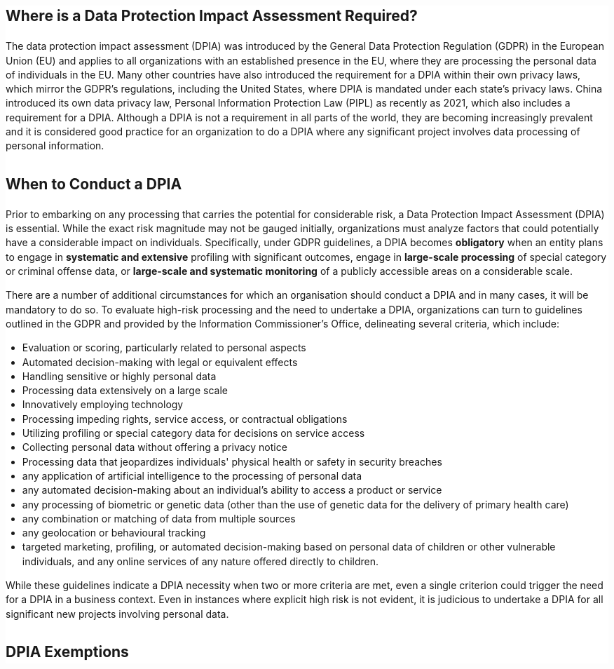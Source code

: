 ## Where is a Data Protection Impact Assessment Required?

The data protection impact assessment (DPIA) was introduced by the General Data Protection Regulation (GDPR) in the European Union (EU) and applies to all organizations with an established presence in the EU, where they are processing the personal data of individuals in the EU. Many other countries have also introduced the requirement for a DPIA within their own privacy laws, which mirror the GDPR’s regulations, including the United States, where DPIA is mandated under each state’s privacy laws. China introduced its own data privacy law, Personal Information Protection Law (PIPL) as recently as 2021, which also includes a requirement for a DPIA. Although a DPIA is not a requirement in all parts of the world, they are becoming increasingly prevalent and it is considered good practice for an organization to do a DPIA where any significant project involves data processing of personal information.

## When to Conduct a DPIA

Prior to embarking on any processing that carries the potential for considerable risk, a Data Protection Impact Assessment (DPIA) is essential. While the exact risk magnitude may not be gauged initially, organizations must analyze factors that could potentially have a considerable impact on individuals. Specifically, under GDPR guidelines, a DPIA becomes **obligatory** when an entity plans to engage in **systematic and extensive** profiling with significant outcomes, engage in **large-scale processing** of special category or criminal offense data, or **large-scale and systematic monitoring** of a publicly accessible areas on a considerable scale.

There are a number of additional circumstances for which an organisation should conduct a DPIA and in many cases, it will be mandatory to do so. To evaluate high-risk processing and the need to undertake a DPIA, organizations can turn to guidelines outlined in the GDPR and provided by the Information Commissioner’s Office, delineating several criteria, which include:

-   Evaluation or scoring, particularly related to personal aspects
-   Automated decision-making with legal or equivalent effects
-   Handling sensitive or highly personal data
-   Processing data extensively on a large scale
-   Innovatively employing technology
-   Processing impeding rights, service access, or contractual obligations
-   Utilizing profiling or special category data for decisions on service access
-   Collecting personal data without offering a privacy notice
-   Processing data that jeopardizes individuals' physical health or safety in security breaches
-   any application of artificial intelligence to the processing of personal data
-   any automated decision-making about an individual’s ability to access a product or service
-   any processing of biometric or genetic data (other than the use of genetic data for the delivery of primary health care)
-   any combination or matching of data from multiple sources
-   any geolocation or behavioural tracking
-   targeted marketing, profiling, or automated decision-making based on personal data of children or other vulnerable individuals, and any online services of any nature offered directly to children.

While these guidelines indicate a DPIA necessity when two or more criteria are met, even a single criterion could trigger the need for a DPIA in a business context. Even in instances where explicit high risk is not evident, it is judicious to undertake a DPIA for all significant new projects involving personal data.

## DPIA Exemptions
